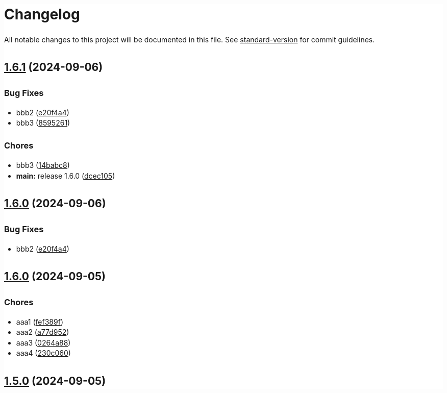 # Changelog

All notable changes to this project will be documented in this file. See [standard-version](https://github.com/conventional-changelog/standard-version) for commit guidelines.

## [1.6.1](https://github.com/tiborkoch/yargs/compare/v1.6.0...v1.6.1) (2024-09-06)


### Bug Fixes

* bbb2 ([e20f4a4](https://github.com/tiborkoch/yargs/commit/e20f4a4423c5ee9731bb4af8377ba6ce25521c12))
* bbb3 ([8595261](https://github.com/tiborkoch/yargs/commit/8595261046ac96533dc07db87503548247798f91))


### Chores

* bbb3 ([14babc8](https://github.com/tiborkoch/yargs/commit/14babc812a209dd9631cfac90962180f2dbeecec))
* **main:** release 1.6.0 ([dcec105](https://github.com/tiborkoch/yargs/commit/dcec10505d54c7ac9aafbfe465e7d62201781025))

## [1.6.0](https://github.com/tiborkoch/yargs/compare/v1.6.0...v1.6.0) (2024-09-06)


### Bug Fixes

* bbb2 ([e20f4a4](https://github.com/tiborkoch/yargs/commit/e20f4a4423c5ee9731bb4af8377ba6ce25521c12))

## [1.6.0](https://github.com/tiborkoch/yargs/compare/v1.5.0...v1.6.0) (2024-09-05)


### Chores

* aaa1 ([fef389f](https://github.com/tiborkoch/yargs/commit/fef389f2b461e54a9c5b08e30f17d11efd7d06a9))
* aaa2 ([a77d952](https://github.com/tiborkoch/yargs/commit/a77d952ca622795dc0ed081bacd99fae8abc1976))
* aaa3 ([0264a88](https://github.com/tiborkoch/yargs/commit/0264a8810b1598f8b540284a3e6a29590937504e))
* aaa4 ([230c060](https://github.com/tiborkoch/yargs/commit/230c060a4ab2bc04e30d935f2fdbca1136689611))

## [1.5.0](https://github.com/tiborkoch/yargs/compare/v1.4.1...v1.5.0) (2024-09-05)

